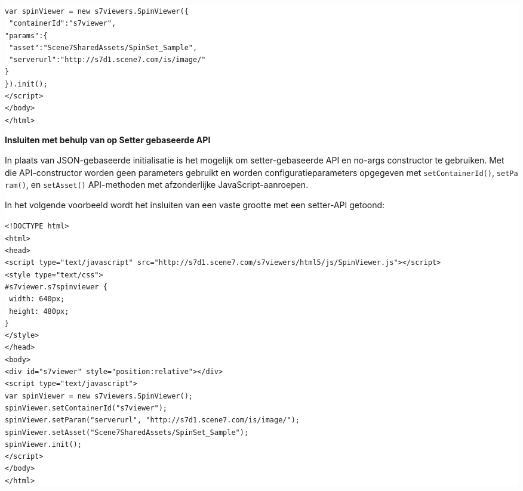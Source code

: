 ```
var spinViewer = new s7viewers.SpinViewer({ 
 "containerId":"s7viewer", 
"params":{ 
 "asset":"Scene7SharedAssets/SpinSet_Sample", 
 "serverurl":"http://s7d1.scene7.com/is/image/" 
} 
}).init(); 
</script> 
</body> 
</html>
```

**Insluiten met behulp van op Setter gebaseerde API**

In plaats van JSON-gebaseerde initialisatie is het mogelijk om setter-gebaseerde API en no-args constructor te gebruiken. Met die API-constructor worden geen parameters gebruikt en worden configuratieparameters opgegeven met `setContainerId()`, `setParam()`, en `setAsset()` API-methoden met afzonderlijke JavaScript-aanroepen.

In het volgende voorbeeld wordt het insluiten van een vaste grootte met een setter-API getoond:

```
<!DOCTYPE html> 
<html> 
<head> 
<script type="text/javascript" src="http://s7d1.scene7.com/s7viewers/html5/js/SpinViewer.js"></script> 
<style type="text/css"> 
#s7viewer.s7spinviewer { 
 width: 640px; 
 height: 480px; 
} 
</style> 
</head> 
<body> 
<div id="s7viewer" style="position:relative"></div> 
<script type="text/javascript"> 
var spinViewer = new s7viewers.SpinViewer(); 
spinViewer.setContainerId("s7viewer"); 
spinViewer.setParam("serverurl", "http://s7d1.scene7.com/is/image/"); 
spinViewer.setAsset("Scene7SharedAssets/SpinSet_Sample"); 
spinViewer.init(); 
</script> 
</body> 
</html>
```
